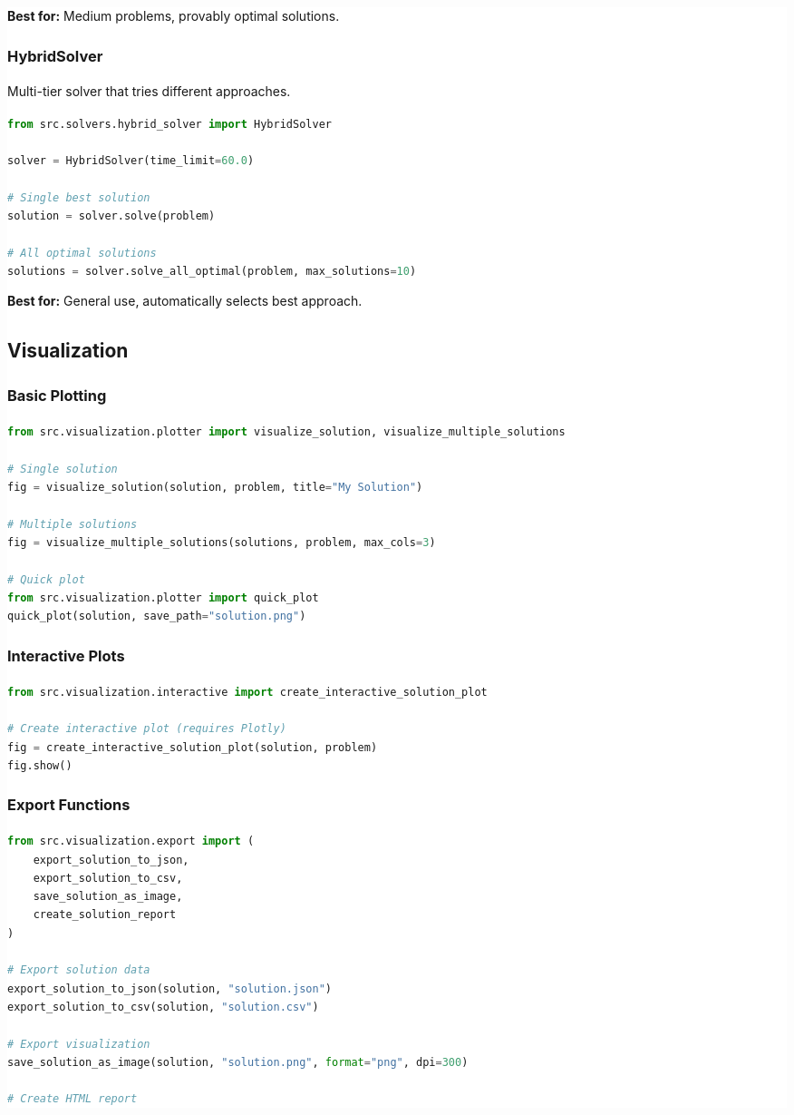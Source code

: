 **Best for:** Medium problems, provably optimal solutions.

### HybridSolver

Multi-tier solver that tries different approaches.

```python
from src.solvers.hybrid_solver import HybridSolver

solver = HybridSolver(time_limit=60.0)

# Single best solution
solution = solver.solve(problem)

# All optimal solutions
solutions = solver.solve_all_optimal(problem, max_solutions=10)
```

**Best for:** General use, automatically selects best approach.

## Visualization

### Basic Plotting

```python
from src.visualization.plotter import visualize_solution, visualize_multiple_solutions

# Single solution
fig = visualize_solution(solution, problem, title="My Solution")

# Multiple solutions
fig = visualize_multiple_solutions(solutions, problem, max_cols=3)

# Quick plot
from src.visualization.plotter import quick_plot
quick_plot(solution, save_path="solution.png")
```

### Interactive Plots

```python
from src.visualization.interactive import create_interactive_solution_plot

# Create interactive plot (requires Plotly)
fig = create_interactive_solution_plot(solution, problem)
fig.show()
```

### Export Functions

```python
from src.visualization.export import (
    export_solution_to_json,
    export_solution_to_csv, 
    save_solution_as_image,
    create_solution_report
)

# Export solution data
export_solution_to_json(solution, "solution.json")
export_solution_to_csv(solution, "solution.csv")

# Export visualization
save_solution_as_image(solution, "solution.png", format="png", dpi=300)

# Create HTML report
```